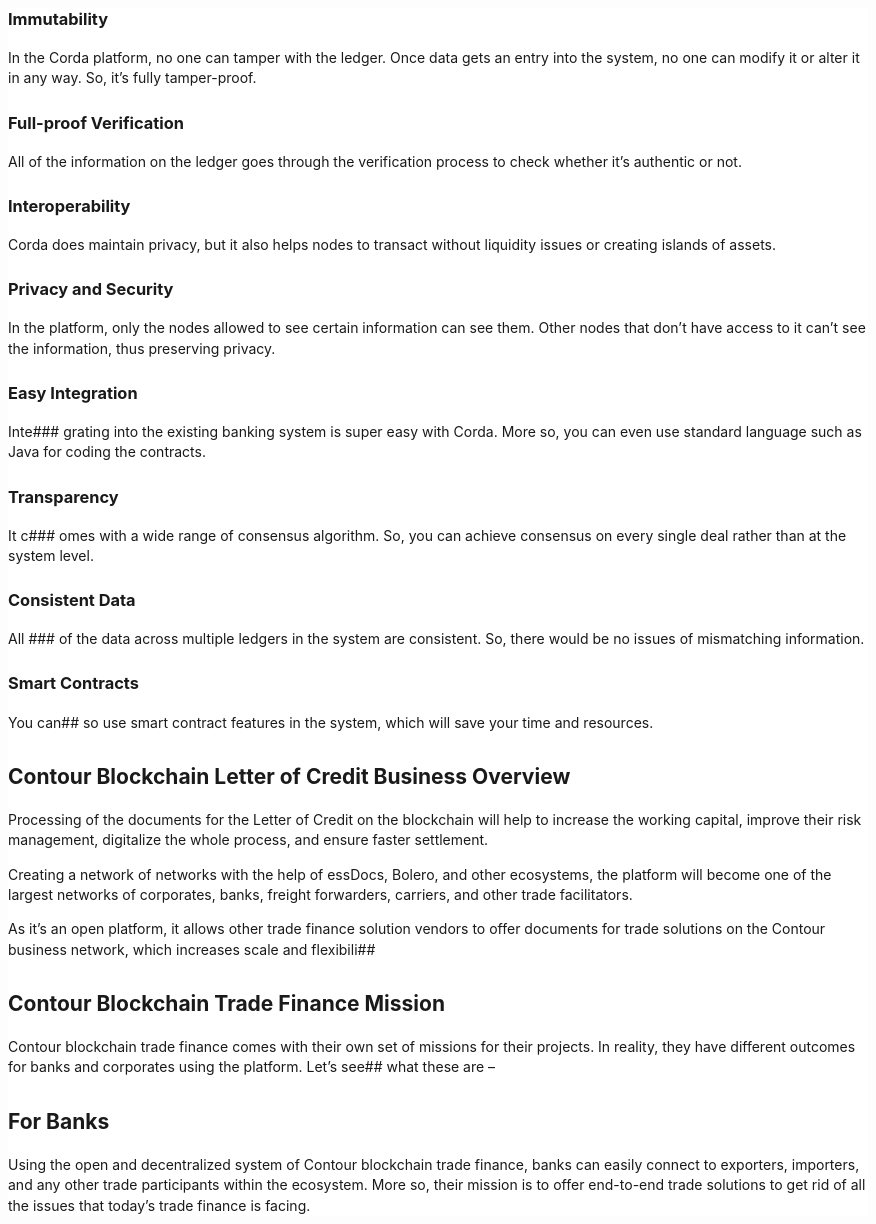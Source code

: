 ### Immutability
In the Corda platform, no one can tamper with the ledger. Once data gets an entry into the system, no one can modify it or alter it in any way. So, it’s fully tamper-proof.

### Full-proof Verification
All of the information on the ledger goes through the verification process to check whether it’s authentic or not.

### Interoperability
Corda does maintain privacy, but it also helps nodes to transact without liquidity issues or creating islands of assets.

### Privacy and Security
In the platform, only the nodes allowed to see certain information can see them. Other nodes that don’t have access to it can’t see the information, thus preserving privacy.

### Easy Integration
Inte### grating into the existing banking system is super easy with Corda. More so, you can even use standard language such as Java for coding the contracts.

### Transparency
It c### omes with a wide range of consensus algorithm. So, you can achieve consensus on every single deal rather than at the system level.

### Consistent Data
All ### of the data across multiple ledgers in the system are consistent. So, there would be no issues of mismatching information.

### Smart Contracts
You can## so use smart contract features in the system, which will save your time and resources.

## Contour Blockchain Letter of Credit Business Overview
Processing of the documents for the Letter of Credit on the blockchain will help to increase the working capital, improve their risk management, digitalize the whole process, and ensure faster settlement.

Creating a network of networks with the help of essDocs, Bolero, and other ecosystems, the platform will become one of the largest networks of corporates, banks, freight forwarders, carriers, and other trade facilitators.

As it’s an open platform, it allows other trade finance solution vendors to offer documents for trade solutions on the Contour business network, which increases scale and flexibili## 

## Contour Blockchain Trade Finance Mission
Contour blockchain trade finance comes with their own set of missions for their projects. In reality, they have different outcomes for banks and corporates using the platform. Let’s see##  what these are –

## For Banks
Using the open and decentralized system of Contour blockchain trade finance, banks can easily connect to exporters, importers, and any other trade participants within the ecosystem. More so, their mission is to offer end-to-end trade solutions to get rid of all the issues that today’s trade finance is facing.
